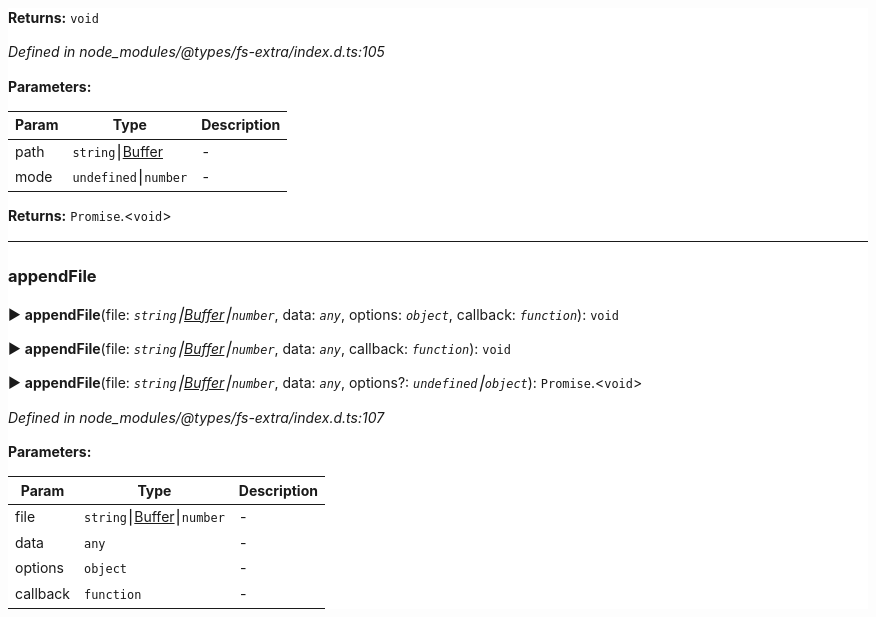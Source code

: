 



**Returns:** `void`



*Defined in node_modules/@types/fs-extra/index.d.ts:105*



**Parameters:**

| Param | Type | Description |
| ------ | ------ | ------ |
| path | `string`⎮[Buffer](../interfaces/_node_modules__types_node_index_d_.buffer.md)   |  - |
| mode | `undefined`⎮`number`   |  - |





**Returns:** `Promise`.<`void`>





___

<a id="appendfile"></a>

###  appendFile

► **appendFile**(file: *`string`⎮[Buffer](../interfaces/_node_modules__types_node_index_d_.buffer.md)⎮`number`*, data: *`any`*, options: *`object`*, callback: *`function`*): `void`

► **appendFile**(file: *`string`⎮[Buffer](../interfaces/_node_modules__types_node_index_d_.buffer.md)⎮`number`*, data: *`any`*, callback: *`function`*): `void`

► **appendFile**(file: *`string`⎮[Buffer](../interfaces/_node_modules__types_node_index_d_.buffer.md)⎮`number`*, data: *`any`*, options?: *`undefined`⎮`object`*): `Promise`.<`void`>



*Defined in node_modules/@types/fs-extra/index.d.ts:107*



**Parameters:**

| Param | Type | Description |
| ------ | ------ | ------ |
| file | `string`⎮[Buffer](../interfaces/_node_modules__types_node_index_d_.buffer.md)⎮`number`   |  - |
| data | `any`   |  - |
| options | `object`   |  - |
| callback | `function`   |  - |




